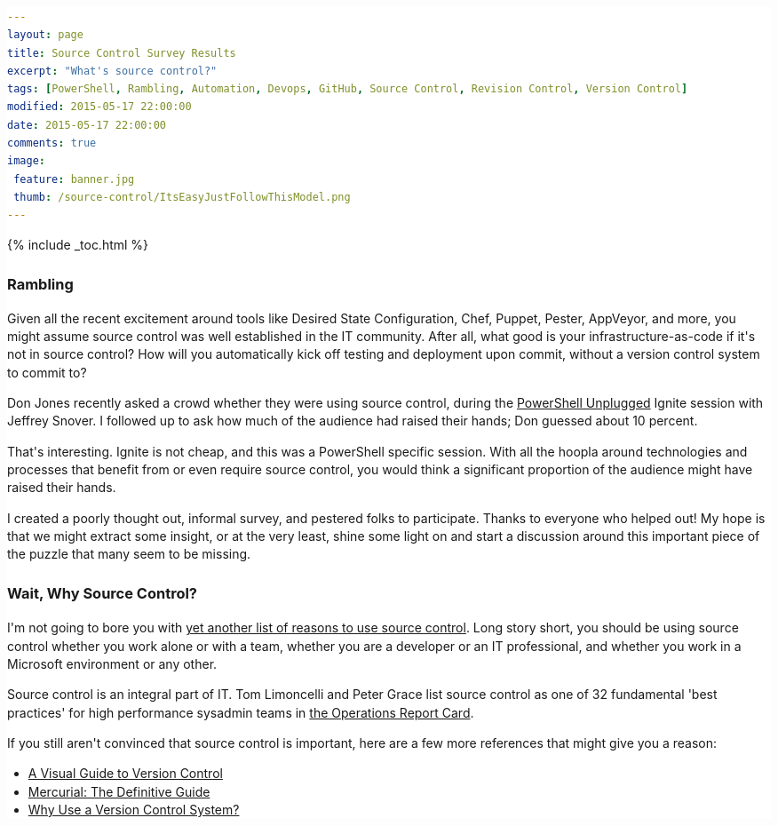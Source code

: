 ```yaml
---
layout: page
title: Source Control Survey Results
excerpt: "What's source control?"
tags: [PowerShell, Rambling, Automation, Devops, GitHub, Source Control, Revision Control, Version Control]
modified: 2015-05-17 22:00:00
date: 2015-05-17 22:00:00
comments: true
image:
 feature: banner.jpg
 thumb: /source-control/ItsEasyJustFollowThisModel.png
---
```

{% include _toc.html %}

### Rambling

Given all the recent excitement around tools like Desired State Configuration, Chef, Puppet, Pester, AppVeyor, and more, you might assume source control was well established in the IT community. After all, what good is your infrastructure-as-code if it's not in source control? How will you automatically kick off testing and deployment upon commit, without a version control system to commit to?

Don Jones recently asked a crowd whether they were using source control, during the [PowerShell Unplugged](http://channel9.msdn.com/Events/Ignite/2015/BRK4451) Ignite session with Jeffrey Snover. I followed up to ask how much of the audience had raised their hands; Don guessed about 10 percent.

That's interesting. Ignite is not cheap, and this was a PowerShell specific session. With all the hoopla around technologies and processes that benefit from or even require source control, you would think a significant proportion of the audience might have raised their hands.

I created a poorly thought out, informal survey, and pestered folks to participate. Thanks to everyone who helped out! My hope is that we might extract some insight, or at the very least, shine some light on and start a discussion around this important piece of the puzzle that many seem to be missing.

### Wait, Why Source Control?

I'm not going to bore you with [yet another list of reasons to use source control](http://stackoverflow.com/questions/1408450/why-should-i-use-version-control). Long story short, you should be using source control whether you work alone or with a team, whether you are a developer or an IT professional, and whether you work in a Microsoft environment or any other.

Source control is an integral part of IT. Tom Limoncelli and Peter Grace list source control as one of 32 fundamental 'best practices' for high performance sysadmin teams in [the Operations Report Card](http://www.opsreportcard.com/section/6).

If you still aren't convinced that source control is important, here are a few more references that might give you a reason:

* [A Visual Guide to Version Control](http://betterexplained.com/articles/a-visual-guide-to-version-control/)
* [Mercurial: The Definitive Guide](http://hgbook.red-bean.com/read/how-did-we-get-here.html)
* [Why Use a Version Control System?](http://www.git-tower.com/learn/git/ebook/mac/basics/why-use-version-control)
